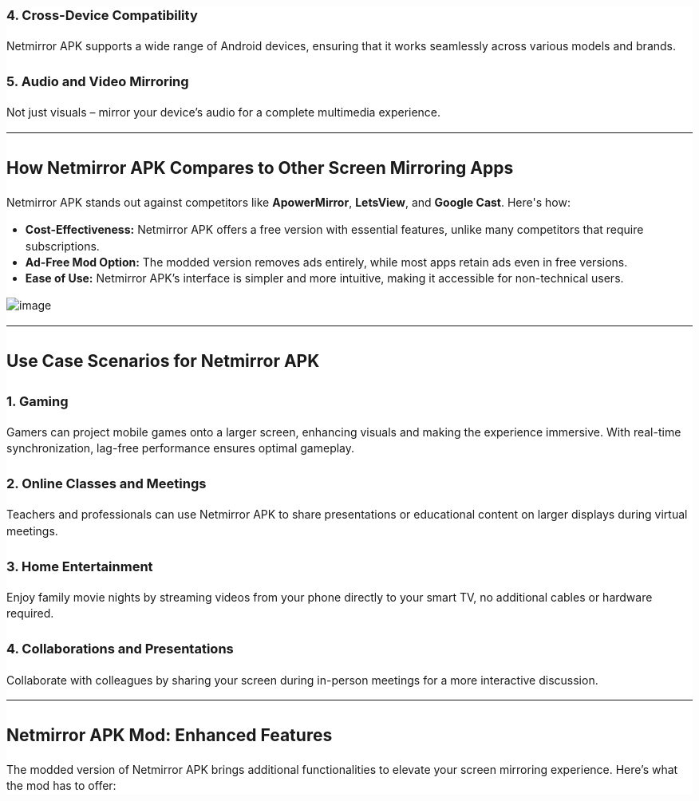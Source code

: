 ### **4. Cross-Device Compatibility**  
Netmirror APK supports a wide range of Android devices, ensuring that it works seamlessly across various models and brands.  

### **5. Audio and Video Mirroring**  
Not just visuals – mirror your device’s audio for a complete multimedia experience.  

---

## **How Netmirror APK Compares to Other Screen Mirroring Apps**  

Netmirror APK stands out against competitors like **ApowerMirror**, **LetsView**, and **Google Cast**. Here's how:  

- **Cost-Effectiveness:** Netmirror APK offers a free version with essential features, unlike many competitors that require subscriptions.  
- **Ad-Free Mod Option:** The modded version removes ads entirely, while most apps retain ads even in free versions.  
- **Ease of Use:** Netmirror APK’s interface is simpler and more intuitive, making it accessible for non-technical users.  

![image](https://github.com/user-attachments/assets/9df7de94-5a2f-4a54-b502-cba14d107ee0)

---

## **Use Case Scenarios for Netmirror APK**  

### **1. Gaming**  
Gamers can project mobile games onto a larger screen, enhancing visuals and making the experience immersive. With real-time synchronization, lag-free performance ensures optimal gameplay.  

### **2. Online Classes and Meetings**  
Teachers and professionals can use Netmirror APK to share presentations or educational content on larger displays during virtual meetings.  

### **3. Home Entertainment**  
Enjoy family movie nights by streaming videos from your phone directly to your smart TV, no additional cables or hardware required.  

### **4. Collaborations and Presentations**  
Collaborate with colleagues by sharing your screen during in-person meetings for a more interactive discussion.  

---

## **Netmirror APK Mod: Enhanced Features**  

The modded version of Netmirror APK brings additional functionalities to elevate your screen mirroring experience. Here’s what the mod has to offer:  
